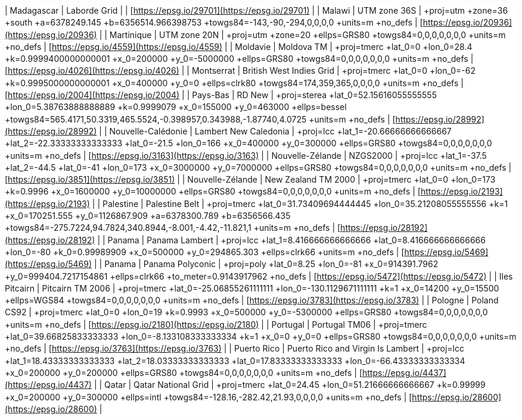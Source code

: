 | Madagascar                      | Laborde Grid                       |                                                                                                                                                                                                                                | [https://epsg.io/29701](https://epsg.io/29701) |
| Malawi                          | UTM zone 36S                       | +proj=utm +zone=36 +south +a=6378249.145 +b=6356514.966398753 +towgs84=-143,-90,-294,0,0,0,0 +units=m +no_defs                                                                                                                 | [https://epsg.io/20936](https://epsg.io/20936) |
| Martinique                      | UTM zone 20N                       | +proj=utm +zone=20 +ellps=GRS80 +towgs84=0,0,0,0,0,0,0 +units=m +no_defs                                                                                                                                                       | [https://epsg.io/4559](https://epsg.io/4559)  |
| Moldavie                        | Moldova TM                         | +proj=tmerc +lat_0=0 +lon_0=28.4 +k=0.9999400000000001 +x_0=200000 +y_0=-5000000 +ellps=GRS80 +towgs84=0,0,0,0,0,0,0 +units=m +no_defs                                                                                         | [https://epsg.io/4026](https://epsg.io/4026)  |
| Montserrat                      | British West Indies Grid           | +proj=tmerc +lat_0=0 +lon_0=-62 +k=0.9995000000000001 +x_0=400000 +y_0=0 +ellps=clrk80 +towgs84=174,359,365,0,0,0,0 +units=m +no_defs                                                                                          | [https://epsg.io/2004](https://epsg.io/2004)  |
| Pays-Bas                        | RD New                             | +proj=sterea +lat_0=52.15616055555555 +lon_0=5.38763888888889 +k=0.9999079 +x_0=155000 +y_0=463000 +ellps=bessel +towgs84=565.4171,50.3319,465.5524,-0.398957,0.343988,-1.87740,4.0725 +units=m +no_defs                       | [https://epsg.io/28992](https://epsg.io/28992) |
| Nouvelle-Calédonie              | Lambert New Caledonia              | +proj=lcc +lat_1=-20.66666666666667 +lat_2=-22.33333333333333 +lat_0=-21.5 +lon_0=166 +x_0=400000 +y_0=300000 +ellps=GRS80 +towgs84=0,0,0,0,0,0,0 +units=m +no_defs                                                            | [https://epsg.io/3163](https://epsg.io/3163)  |
| Nouvelle-Zélande                | NZGS2000                           | +proj=lcc +lat_1=-37.5 +lat_2=-44.5 +lat_0=-41 +lon_0=173 +x_0=3000000 +y_0=7000000 +ellps=GRS80 +towgs84=0,0,0,0,0,0,0 +units=m +no_defs                                                                                      | [https://epsg.io/3851](https://epsg.io/3851)  |
| Nouvelle-Zélande                | New Zealand TM 2000                | +proj=tmerc +lat_0=0 +lon_0=173 +k=0.9996 +x_0=1600000 +y_0=10000000 +ellps=GRS80 +towgs84=0,0,0,0,0,0,0 +units=m +no_defs                                                                                                     | [https://epsg.io/2193](https://epsg.io/2193)  |
| Palestine                       | Palestine Belt                     | +proj=tmerc +lat_0=31.73409694444445 +lon_0=35.21208055555556 +k=1 +x_0=170251.555 +y_0=1126867.909 +a=6378300.789 +b=6356566.435 +towgs84=-275.7224,94.7824,340.8944,-8.001,-4.42,-11.821,1 +units=m +no_defs                 | [https://epsg.io/28192](https://epsg.io/28192) |
| Panama                          | Panama Lambert                     | +proj=lcc +lat_1=8.416666666666666 +lat_0=8.416666666666666 +lon_0=-80 +k_0=0.99989909 +x_0=500000 +y_0=294865.303 +ellps=clrk66 +units=m +no_defs                                                                             | [https://epsg.io/5469](https://epsg.io/5469)  |
| Panama                          | Panama Polyconic                   | +proj=poly +lat_0=8.25 +lon_0=-81 +x_0=914391.7962 +y_0=999404.7217154861 +ellps=clrk66 +to_meter=0.9143917962 +no_defs                                                                                                        | [https://epsg.io/5472](https://epsg.io/5472)  |
| Iles Pitcairn                   | Pitcairn TM 2006                   | +proj=tmerc +lat_0=-25.06855261111111 +lon_0=-130.1129671111111 +k=1 +x_0=14200 +y_0=15500 +ellps=WGS84 +towgs84=0,0,0,0,0,0,0 +units=m +no_defs                                                                               | [https://epsg.io/3783](https://epsg.io/3783)  |
| Pologne                         | Poland CS92                        | +proj=tmerc +lat_0=0 +lon_0=19 +k=0.9993 +x_0=500000 +y_0=-5300000 +ellps=GRS80 +towgs84=0,0,0,0,0,0,0 +units=m +no_defs                                                                                                       | [https://epsg.io/2180](https://epsg.io/2180)  |
| Portugal                        | Portugal TM06                      | +proj=tmerc +lat_0=39.66825833333333 +lon_0=-8.133108333333334 +k=1 +x_0=0 +y_0=0 +ellps=GRS80 +towgs84=0,0,0,0,0,0,0 +units=m +no_defs                                                                                        | [https://epsg.io/3763](https://epsg.io/3763)  |
| Puerto Rico                     | Puerto Rico and Virgin Is Lambert  | +proj=lcc +lat_1=18.43333333333333 +lat_2=18.03333333333333 +lat_0=17.83333333333333 +lon_0=-66.43333333333334 +x_0=200000 +y_0=200000 +ellps=GRS80 +towgs84=0,0,0,0,0,0,0 +units=m +no_defs                                   | [https://epsg.io/4437](https://epsg.io/4437)  |
| Qatar                           | Qatar National Grid                | +proj=tmerc +lat_0=24.45 +lon_0=51.21666666666667 +k=0.99999 +x_0=200000 +y_0=300000 +ellps=intl +towgs84=-128.16,-282.42,21.93,0,0,0,0 +units=m +no_defs                                                                      | [https://epsg.io/28600](https://epsg.io/28600) |